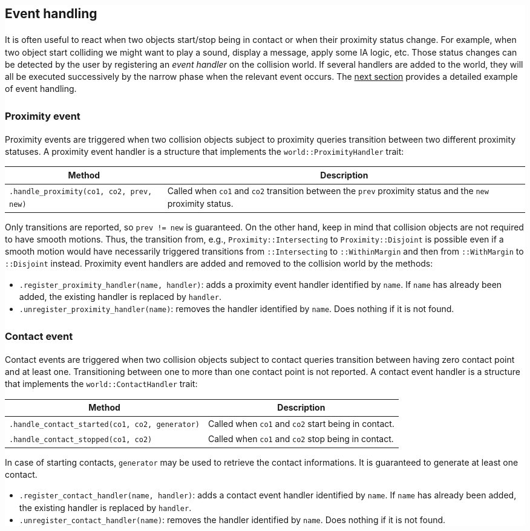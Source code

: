 ## Event handling
It is often useful to react when two objects start/stop being in contact or
when their proximity status change. For example, when two object start
colliding we might want to play a sound, display a message, apply some IA
logic, etc. Those status changes can be detected by the user by registering an
_event handler_ on the collision world. If several handlers are added to the
world, they will all be executed successively by the narrow phase when the
relevant event occurs. The [next section](#example_1) provides a detailed
example of event handling.

### Proximity event
Proximity events are triggered when two collision objects subject to proximity
queries transition between two different proximity statuses. A proximity event
handler is a structure that implements the `world::ProximityHandler` trait:

| Method                | Description |
|--                     | --          |
| `.handle_proximity(co1, co2, prev, new)` | Called when `co1` and `co2` transition between the `prev` proximity status and the `new` proximity status. |

Only transitions are reported, so `prev != new` is guaranteed. On the other
hand, keep in mind that collision objects are not required to have smooth
motions. Thus, the transition from, e.g., `Proximity::Intersecting` to
`Proximity::Disjoint` is possible even if a smooth motion would have
necessarily triggered transitions from `::Intersecting` to `::WithinMargin` and
then from `::WithMargin` to `::Disjoint` instead. Proximity event handlers are
added and removed to the collision world by the methods:

* `.register_proximity_handler(name, handler)`: adds a proximity event handler
  identified by `name`. If `name` has already been added, the existing handler
  is replaced by `handler`.
* `.unregister_proximity_handler(name)`: removes the handler identified by
  `name`. Does nothing if it is not found.

### Contact event
Contact events are triggered when two collision objects subject to contact
queries transition between having zero contact point and at least one.
Transitioning between one to more than one contact point is not reported. A
contact event handler is a structure that implements the
`world::ContactHandler` trait:

| Method                | Description |
|--                     | --          |
| `.handle_contact_started(co1, co2, generator)` | Called when `co1` and `co2` start being in contact. |
| `.handle_contact_stopped(co1, co2)` | Called when `co1` and `co2` stop being in contact. |

In case of starting contacts, `generator` may be used to retrieve the contact
informations. It is guaranteed to generate at least one contact.

* `.register_contact_handler(name, handler)`: adds a contact event handler
  identified by `name`. If `name` has already been added, the existing handler
  is replaced by `handler`.
* `.unregister_contact_handler(name)`: removes the handler identified by
  `name`. Does nothing if it is not found.
